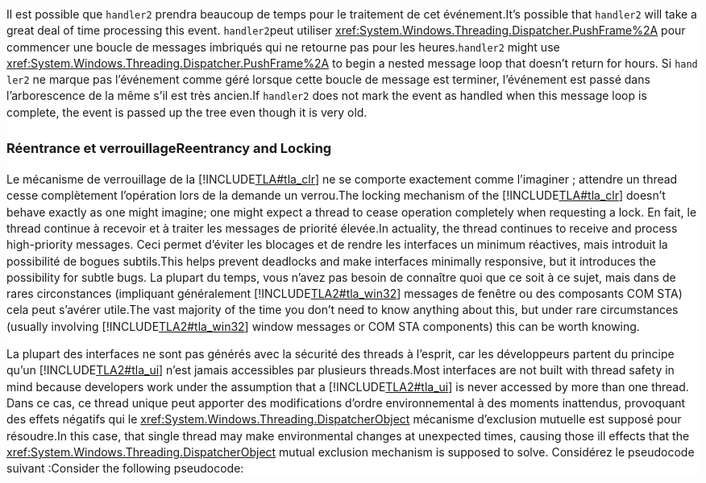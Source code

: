  <span data-ttu-id="3fad0-278">Il est possible que `handler2` prendra beaucoup de temps pour le traitement de cet événement.</span><span class="sxs-lookup"><span data-stu-id="3fad0-278">It’s possible that `handler2` will take a great deal of time processing this event.</span></span> <span data-ttu-id="3fad0-279">`handler2`peut utiliser <xref:System.Windows.Threading.Dispatcher.PushFrame%2A> pour commencer une boucle de messages imbriqués qui ne retourne pas pour les heures.</span><span class="sxs-lookup"><span data-stu-id="3fad0-279">`handler2` might use <xref:System.Windows.Threading.Dispatcher.PushFrame%2A> to begin a nested message loop that doesn’t return for hours.</span></span> <span data-ttu-id="3fad0-280">Si `handler2` ne marque pas l’événement comme géré lorsque cette boucle de message est terminer, l’événement est passé dans l’arborescence de la même s’il est très ancien.</span><span class="sxs-lookup"><span data-stu-id="3fad0-280">If `handler2` does not mark the event as handled when this message loop is complete, the event is passed up the tree even though it is very old.</span></span>  
  
### <a name="reentrancy-and-locking"></a><span data-ttu-id="3fad0-281">Réentrance et verrouillage</span><span class="sxs-lookup"><span data-stu-id="3fad0-281">Reentrancy and Locking</span></span>  
 <span data-ttu-id="3fad0-282">Le mécanisme de verrouillage de la [!INCLUDE[TLA#tla_clr](../../../../includes/tlasharptla-clr-md.md)] ne se comporte exactement comme l’imaginer ; attendre un thread cesse complètement l’opération lors de la demande un verrou.</span><span class="sxs-lookup"><span data-stu-id="3fad0-282">The locking mechanism of the [!INCLUDE[TLA#tla_clr](../../../../includes/tlasharptla-clr-md.md)] doesn’t behave exactly as one might imagine; one might expect a thread to cease operation completely when requesting a lock.</span></span> <span data-ttu-id="3fad0-283">En fait, le thread continue à recevoir et à traiter les messages de priorité élevée.</span><span class="sxs-lookup"><span data-stu-id="3fad0-283">In actuality, the thread continues to receive and process high-priority messages.</span></span> <span data-ttu-id="3fad0-284">Ceci permet d’éviter les blocages et de rendre les interfaces un minimum réactives, mais introduit la possibilité de bogues subtils.</span><span class="sxs-lookup"><span data-stu-id="3fad0-284">This helps prevent deadlocks and make interfaces minimally responsive, but it introduces the possibility for subtle bugs.</span></span>  <span data-ttu-id="3fad0-285">La plupart du temps, vous n’avez pas besoin de connaître quoi que ce soit à ce sujet, mais dans de rares circonstances (impliquant généralement [!INCLUDE[TLA2#tla_win32](../../../../includes/tla2sharptla-win32-md.md)] messages de fenêtre ou des composants COM STA) cela peut s’avérer utile.</span><span class="sxs-lookup"><span data-stu-id="3fad0-285">The vast majority of the time you don’t need to know anything about this, but under rare circumstances (usually involving [!INCLUDE[TLA2#tla_win32](../../../../includes/tla2sharptla-win32-md.md)] window messages or COM STA components) this can be worth knowing.</span></span>  
  
 <span data-ttu-id="3fad0-286">La plupart des interfaces ne sont pas générés avec la sécurité des threads à l’esprit, car les développeurs partent du principe qu’un [!INCLUDE[TLA2#tla_ui](../../../../includes/tla2sharptla-ui-md.md)] n’est jamais accessibles par plusieurs threads.</span><span class="sxs-lookup"><span data-stu-id="3fad0-286">Most interfaces are not built with thread safety in mind because developers work under the assumption that a [!INCLUDE[TLA2#tla_ui](../../../../includes/tla2sharptla-ui-md.md)] is never accessed by more than one thread.</span></span> <span data-ttu-id="3fad0-287">Dans ce cas, ce thread unique peut apporter des modifications d’ordre environnemental à des moments inattendus, provoquant des effets négatifs qui le <xref:System.Windows.Threading.DispatcherObject> mécanisme d’exclusion mutuelle est supposé pour résoudre.</span><span class="sxs-lookup"><span data-stu-id="3fad0-287">In this case, that single thread may make environmental changes at unexpected times, causing those ill effects that the <xref:System.Windows.Threading.DispatcherObject> mutual exclusion mechanism is supposed to solve.</span></span> <span data-ttu-id="3fad0-288">Considérez le pseudocode suivant :</span><span class="sxs-lookup"><span data-stu-id="3fad0-288">Consider the following pseudocode:</span></span>  
  
